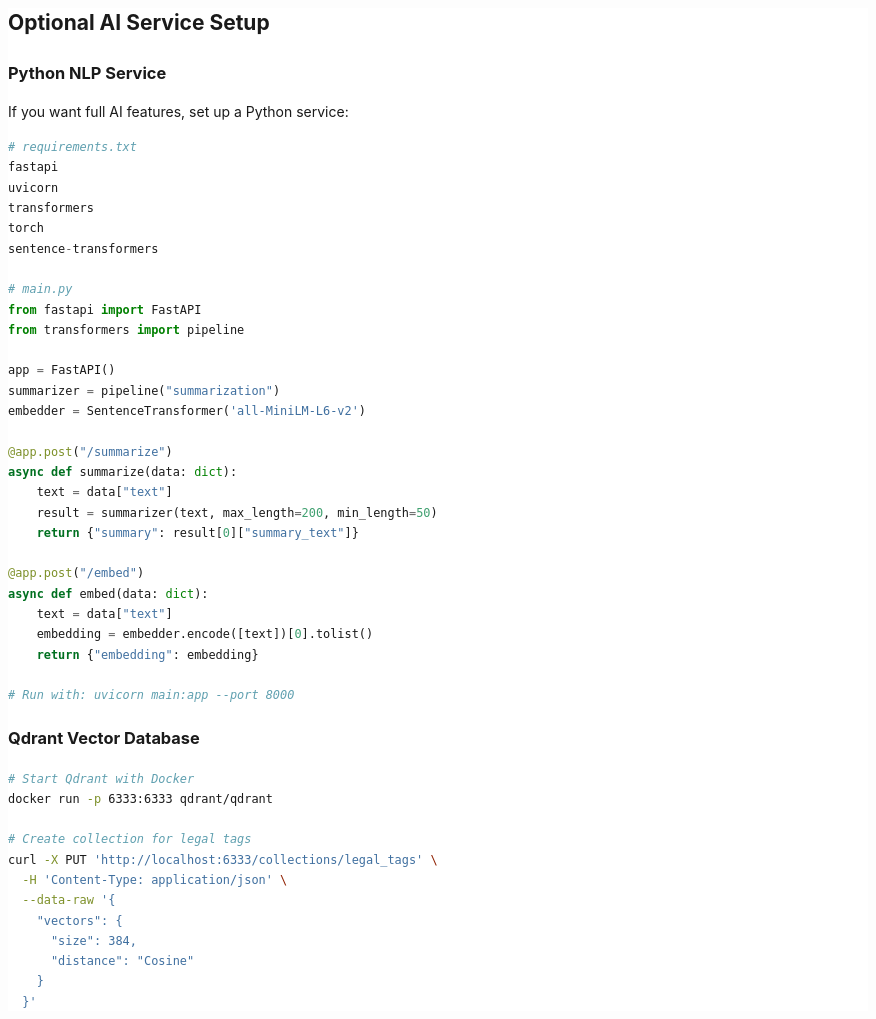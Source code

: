 ## Optional AI Service Setup

### Python NLP Service
If you want full AI features, set up a Python service:

```python
# requirements.txt
fastapi
uvicorn
transformers
torch
sentence-transformers

# main.py
from fastapi import FastAPI
from transformers import pipeline

app = FastAPI()
summarizer = pipeline("summarization")
embedder = SentenceTransformer('all-MiniLM-L6-v2')

@app.post("/summarize")
async def summarize(data: dict):
    text = data["text"]
    result = summarizer(text, max_length=200, min_length=50)
    return {"summary": result[0]["summary_text"]}

@app.post("/embed")
async def embed(data: dict):
    text = data["text"]
    embedding = embedder.encode([text])[0].tolist()
    return {"embedding": embedding}

# Run with: uvicorn main:app --port 8000
```

### Qdrant Vector Database
```bash
# Start Qdrant with Docker
docker run -p 6333:6333 qdrant/qdrant

# Create collection for legal tags
curl -X PUT 'http://localhost:6333/collections/legal_tags' \
  -H 'Content-Type: application/json' \
  --data-raw '{
    "vectors": {
      "size": 384,
      "distance": "Cosine"
    }
  }'
```
